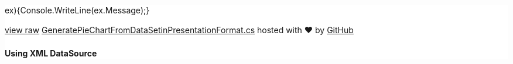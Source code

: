 <span class="pl-smi">ex</span>)</td></tr><tr><td id="file-generatepiechartfromdatasetinpresentationformat-cs-L16" class="blob-num js-line-number" data-line-number="16"></td><td id="file-generatepiechartfromdatasetinpresentationformat-cs-LC16" class="blob-code blob-code-inner js-file-line">{</td></tr><tr><td id="file-generatepiechartfromdatasetinpresentationformat-cs-L17" class="blob-num js-line-number" data-line-number="17"></td><td id="file-generatepiechartfromdatasetinpresentationformat-cs-LC17" class="blob-code blob-code-inner js-file-line"><span class="pl-smi">Console</span>.<span class="pl-en">WriteLine</span>(<span class="pl-smi">ex</span>.<span class="pl-smi">Message</span>);</td></tr><tr><td id="file-generatepiechartfromdatasetinpresentationformat-cs-L18" class="blob-num js-line-number" data-line-number="18"></td><td id="file-generatepiechartfromdatasetinpresentationformat-cs-LC18" class="blob-code blob-code-inner js-file-line">}</td></tr></tbody></table>

[view raw](https://gist.github.com/GroupDocsGists/68638095f8040c6aaf6d5e91f2c82435/raw/e5496fec44e453f1ab3b2b3e52703c04e719cfd6/GeneratePieChartFromDataSetinPresentationFormat.cs) [GeneratePieChartFromDataSetinPresentationFormat.cs](https://gist.github.com/GroupDocsGists/68638095f8040c6aaf6d5e91f2c82435#file-generatepiechartfromdatasetinpresentationformat-cs) hosted with ❤ by [GitHub](https://github.com)

#### Using XML DataSource
